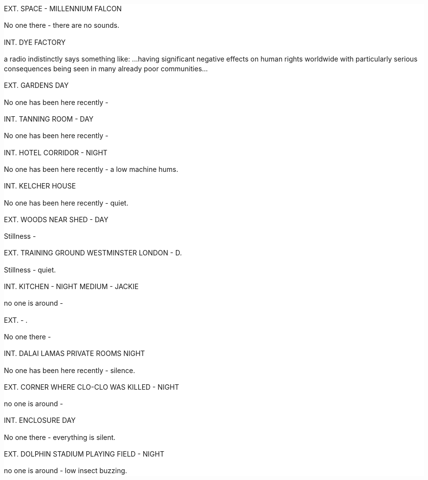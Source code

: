 EXT. SPACE - MILLENNIUM FALCON

No one there - there are no sounds.


INT. DYE FACTORY

a radio indistinctly says something like: ...having significant negative effects on human rights worldwide with particularly serious consequences being seen in many already poor communities...


EXT. GARDENS  DAY

No one has been here recently - 


INT. TANNING ROOM - DAY

No one has been here recently - 


INT. HOTEL CORRIDOR - NIGHT

No one has been here recently - a low machine hums.


INT. KELCHER HOUSE

No one has been here recently - quiet.


EXT. WOODS NEAR SHED - DAY

Stillness - 


EXT. TRAINING GROUND WESTMINSTER  LONDON - D.

Stillness - quiet.


INT. KITCHEN - NIGHT MEDIUM - JACKIE

no one is around - 


EXT.   - .

No one there - 


INT. DALAI LAMAS PRIVATE ROOMS  NIGHT

No one has been here recently - silence.


EXT. CORNER WHERE CLO-CLO WAS KILLED - NIGHT

no one is around - 


INT. ENCLOSURE  DAY

No one there - everything is silent.


EXT. DOLPHIN STADIUM PLAYING FIELD - NIGHT

no one is around - low insect buzzing.
